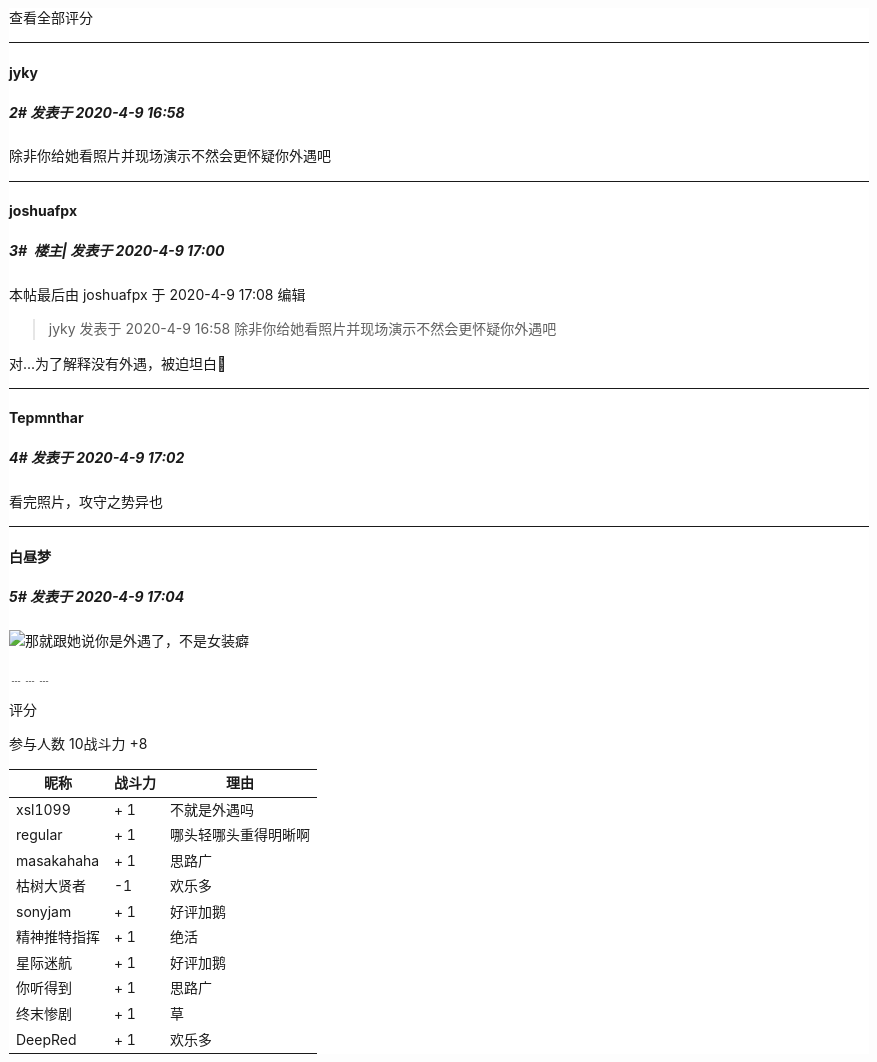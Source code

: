 
查看全部评分


-----

####  jyky  
##### 2#       发表于 2020-4-9 16:58


除非你给她看照片并现场演示不然会更怀疑你外遇吧


-----

####  joshuafpx  
##### 3#         楼主| 发表于 2020-4-9 17:00


 本帖最后由 joshuafpx 于 2020-4-9 17:08 编辑 
<blockquote>jyky 发表于 2020-4-9 16:58
除非你给她看照片并现场演示不然会更怀疑你外遇吧</blockquote>
对...为了解释没有外遇，被迫坦白🤣


-----

####  Tepmnthar  
##### 4#       发表于 2020-4-9 17:02


看完照片，攻守之势异也


-----

####  白昼梦  
##### 5#       发表于 2020-4-9 17:04


<img src="https://static.saraba1st.com/image/smiley/face2017/067.png" referrerpolicy="no-referrer">那就跟她说你是外遇了，不是女装癖


﹍﹍﹍

评分


 参与人数 10战斗力 +8

|昵称|战斗力|理由|
|----|---|---|
| xsl1099| + 1|不就是外遇吗|
| regular| + 1|哪头轻哪头重得明晰啊|
| masakahaha| + 1|思路广|
| 枯树大贤者|-1|欢乐多|
| sonyjam| + 1|好评加鹅|
| 精神推特指挥| + 1|绝活|
| 星际迷航| + 1|好评加鹅|
| 你听得到| + 1|思路广|
| 终末惨剧| + 1|草|
| DeepRed| + 1|欢乐多|
